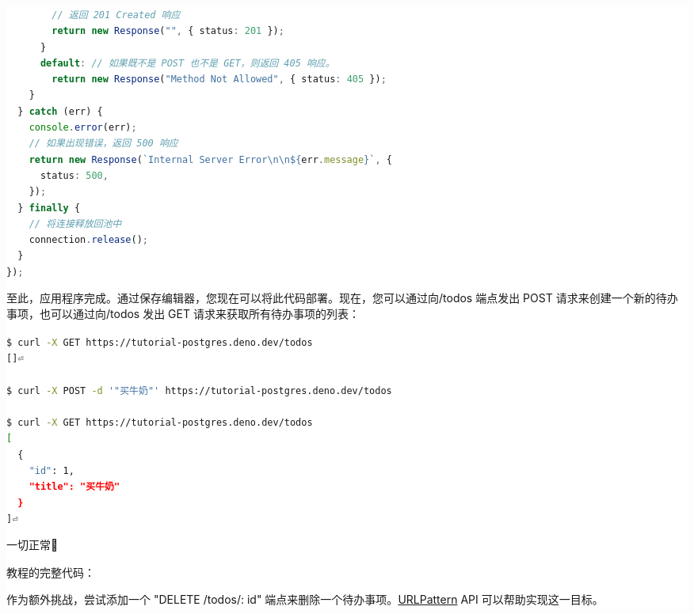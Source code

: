 ```ts
        // 返回 201 Created 响应
        return new Response("", { status: 201 });
      }
      default: // 如果既不是 POST 也不是 GET，则返回 405 响应。
        return new Response("Method Not Allowed", { status: 405 });
    }
  } catch (err) {
    console.error(err);
    // 如果出现错误，返回 500 响应
    return new Response(`Internal Server Error\n\n${err.message}`, {
      status: 500,
    });
  } finally {
    // 将连接释放回池中
    connection.release();
  }
});
```

至此，应用程序完成。通过保存编辑器，您现在可以将此代码部署。现在，您可以通过向/todos
端点发出 POST 请求来创建一个新的待办事项，也可以通过向/todos 发出 GET
请求来获取所有待办事项的列表：

```sh
$ curl -X GET https://tutorial-postgres.deno.dev/todos
[]⏎

$ curl -X POST -d '"买牛奶"' https://tutorial-postgres.deno.dev/todos

$ curl -X GET https://tutorial-postgres.deno.dev/todos
[
  {
    "id": 1,
    "title": "买牛奶"
  }
]⏎
```

一切正常🎉

教程的完整代码：

<iframe width="100%" height="600" src="https://embed.deno.com/playground/tutorial-postgres?layout=code-only&corp"> </iframe>

作为额外挑战，尝试添加一个 "DELETE /todos/: id"
端点来删除一个待办事项。[URLPattern](https://developer.mozilla.org/en-US/docs/Web/API/URL_Pattern_API)
API 可以帮助实现这一目标。
